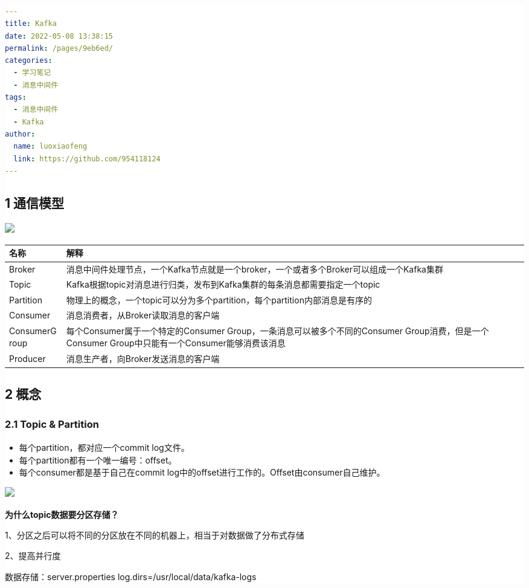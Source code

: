```yaml
---
title: Kafka
date: 2022-05-08 13:38:15
permalink: /pages/9eb6ed/
categories:
  - 学习笔记
  - 消息中间件
tags:
  - 消息中间件
  - Kafka
author: 
  name: luoxiaofeng
  link: https://github.com/954118124
---
```

## 1 通信模型

<img src="http://media.luoxiaofeng.cn/blog/img/68822c6c2a59844ed62d290f54c64a49.png">

|名称          | 解释                                                         |
| :------------ | :----------------------------------------------------------- |
| Broker        | 消息中间件处理节点，一个Kafka节点就是一个broker，一个或者多个Broker可以组成一个Kafka集群 |
| Topic         | Kafka根据topic对消息进行归类，发布到Kafka集群的每条消息都需要指定一个topic |
| Partition     | 物理上的概念，一个topic可以分为多个partition，每个partition内部消息是有序的 |
| Consumer      | 消息消费者，从Broker读取消息的客户端                         |
| ConsumerGroup | 每个Consumer属于一个特定的Consumer Group，一条消息可以被多个不同的Consumer Group消费，但是一个Consumer Group中只能有一个Consumer能够消费该消息 |
| Producer      | 消息生产者，向Broker发送消息的客户端                         |



## 2 概念

### 2.1 Topic & Partition

-   每个partition，都对应一个commit log文件。
-   每个partition都有一个唯一编号：offset。
-   每个consumer都是基于自己在commit log中的offset进行工作的。Offset由consumer自己维护。

<img src="http://media.luoxiaofeng.cn/blog/img/cd889f9c64107209dd5e8827749d95ec.png" width="50%">

**为什么topic数据要分区存储？**

1、分区之后可以将不同的分区放在不同的机器上，相当于对数据做了分布式存储

2、提高并行度

数据存储：server.properties log.dirs=/usr/local/data/kafka-logs
